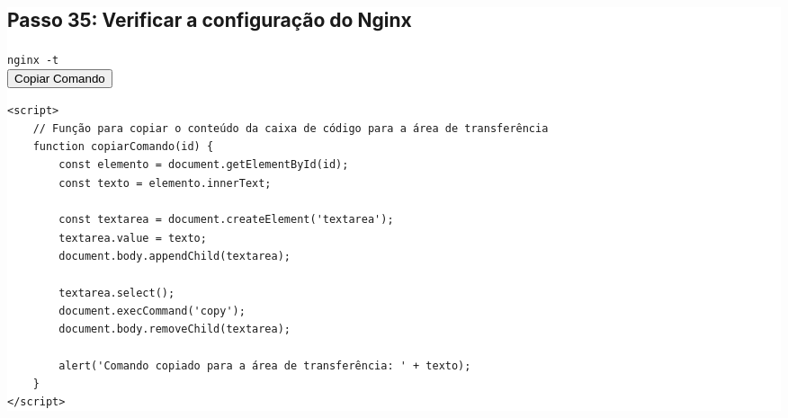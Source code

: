 <h2>Passo 35: Verificar a configuração do Nginx</h2>
<pre><code id="comando48">nginx -t</code>
<button class="copy-button" onclick "copiarComando('comando48')">Copiar Comando</button>
</pre>


    



    <script>
        // Função para copiar o conteúdo da caixa de código para a área de transferência
        function copiarComando(id) {
            const elemento = document.getElementById(id);
            const texto = elemento.innerText;

            const textarea = document.createElement('textarea');
            textarea.value = texto;
            document.body.appendChild(textarea);

            textarea.select();
            document.execCommand('copy');
            document.body.removeChild(textarea);

            alert('Comando copiado para a área de transferência: ' + texto);
        }
    </script>
</body>
</html>
